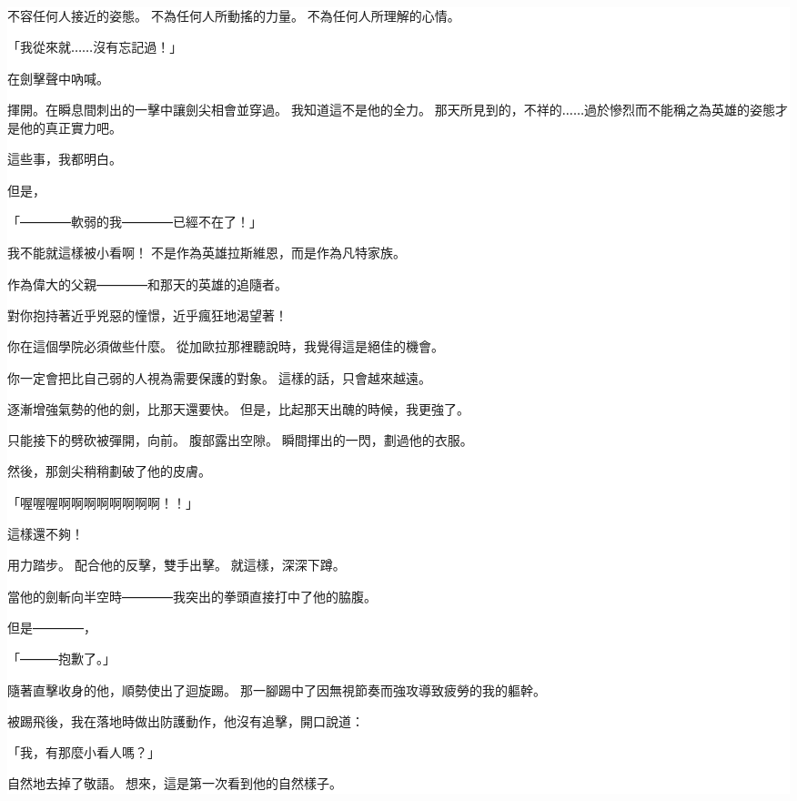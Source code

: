 不容任何人接近的姿態。
不為任何人所動搖的力量。
不為任何人所理解的心情。

「我從來就……沒有忘記過！」

在劍擊聲中吶喊。

揮開。在瞬息間刺出的一擊中讓劍尖相會並穿過。
我知道這不是他的全力。
那天所見到的，不祥的……過於慘烈而不能稱之為英雄的姿態才是他的真正實力吧。

這些事，我都明白。

但是，

「————軟弱的我————已經不在了！」

我不能就這樣被小看啊！
不是作為英雄拉斯維恩，而是作為凡特家族。

作為偉大的父親————和那天的英雄的追隨者。

對你抱持著近乎兇惡的憧憬，近乎瘋狂地渴望著！

你在這個學院必須做些什麼。
從加歐拉那裡聽說時，我覺得這是絕佳的機會。

你一定會把比自己弱的人視為需要保護的對象。
這樣的話，只會越來越遠。

逐漸增強氣勢的他的劍，比那天還要快。
但是，比起那天出醜的時候，我更強了。

只能接下的劈砍被彈開，向前。
腹部露出空隙。
瞬間揮出的一閃，劃過他的衣服。

然後，那劍尖稍稍劃破了他的皮膚。

「喔喔喔啊啊啊啊啊啊啊啊！！」

這樣還不夠！

用力踏步。
配合他的反擊，雙手出擊。
就這樣，深深下蹲。

當他的劍斬向半空時————我突出的拳頭直接打中了他的脇腹。

但是————，

「———抱歉了。」

隨著直擊收身的他，順勢使出了迴旋踢。
那一腳踢中了因無視節奏而強攻導致疲勞的我的軀幹。

被踢飛後，我在落地時做出防護動作，他沒有追擊，開口說道：

「我，有那麼小看人嗎？」

自然地去掉了敬語。
想來，這是第一次看到他的自然樣子。
